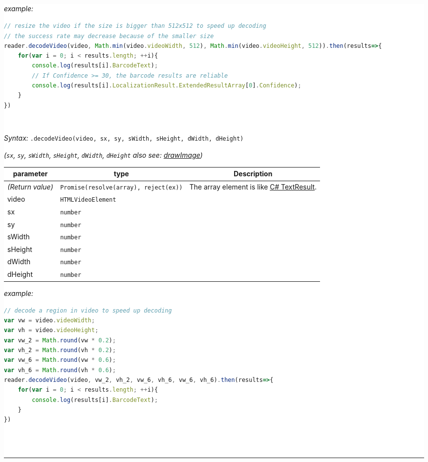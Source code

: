 *example:*
```js
// resize the video if the size is bigger than 512x512 to speed up decoding
// the success rate may decrease because of the smaller size
reader.decodeVideo(video, Math.min(video.videoWidth, 512), Math.min(video.videoHeight, 512)).then(results=>{
    for(var i = 0; i < results.length; ++i){
        console.log(results[i].BarcodeText);
        // If Confidence >= 30, the barcode results are reliable
        console.log(results[i].LocalizationResult.ExtendedResultArray[0].Confidence);
    }
})
```

<br />

*Syntax:* `.decodeVideo(video, sx, sy, sWidth, sHeight, dWidth, dHeight)`

*(`sx`, `sy`, `sWidth`, `sHeight`, `dWidth`, `dHeight` also see: [drawImage](https://developer.mozilla.org/en-US/docs/Web/API/CanvasRenderingContext2D/drawImage))*

| parameter | type | Description |
| --- | --- | --- | 
| *(Return value)* | `Promise(resolve(array), reject(ex))` | The array element is like [C# TextResult](https://www.dynamsoft.com/help/Barcode-Reader/api%20reference%20document/class_dynamsoft_1_1_barcode_1_1_text_result.html). |
| video | `HTMLVideoElement` |  |
| sx | `number` |  |
| sy | `number` |  |
| sWidth | `number` |  |
| sHeight | `number` |  |
| dWidth | `number` |  |
| dHeight | `number` |  |

*example:*
```js
// decode a region in video to speed up decoding
var vw = video.videoWidth;
var vh = video.videoHeight;
var vw_2 = Math.round(vw * 0.2);
var vh_2 = Math.round(vh * 0.2);
var vw_6 = Math.round(vw * 0.6);
var vh_6 = Math.round(vh * 0.6);
reader.decodeVideo(video, vw_2, vh_2, vw_6, vh_6, vw_6, vh_6).then(results=>{
    for(var i = 0; i < results.length; ++i){
        console.log(results[i].BarcodeText);
    }
})
```

<br /><br />

---